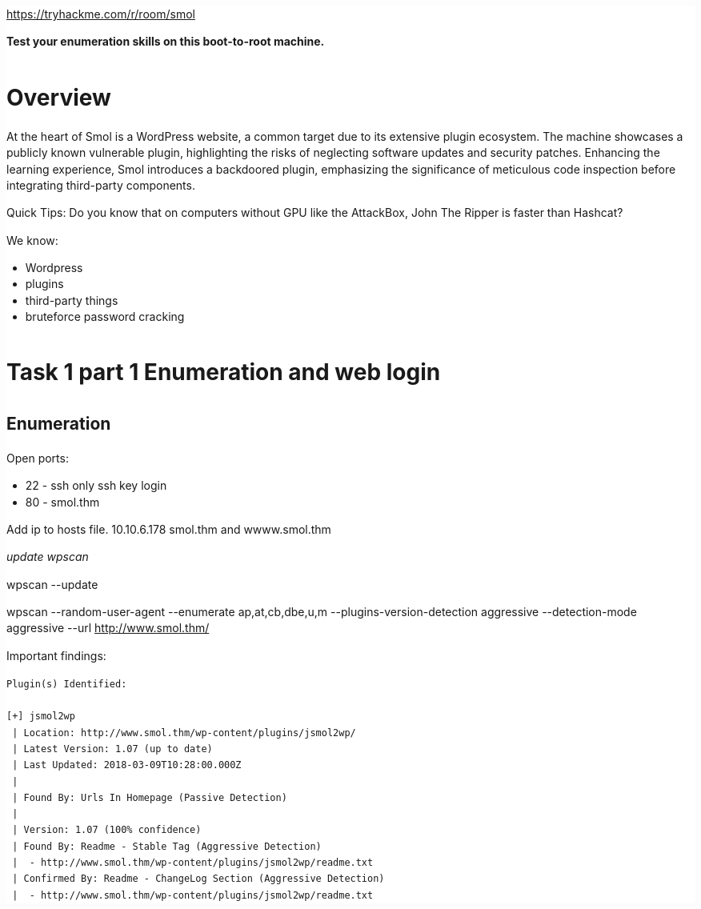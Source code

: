 https://tryhackme.com/r/room/smol

**Test your enumeration skills on this boot-to-root machine.**

# Overview

At the heart of Smol is a WordPress website, a common target due to its extensive plugin ecosystem. The machine showcases a publicly known vulnerable plugin, highlighting the risks of neglecting software updates and security patches. Enhancing the learning experience, Smol introduces a backdoored plugin, emphasizing the significance of meticulous code inspection before integrating third-party components.

Quick Tips: Do you know that on computers without GPU like the AttackBox, John The Ripper is faster than Hashcat?

We know:
 
- Wordpress
- plugins
- third-party things
- bruteforce password cracking

# Task 1 part 1 Enumeration and web login 

## Enumeration 

Open ports: 

- 22 - ssh only ssh key login
- 80 - smol.thm

Add ip to hosts file. 10.10.6.178 smol.thm and wwww.smol.thm

*update wpscan* 

wpscan --update

wpscan --random-user-agent --enumerate ap,at,cb,dbe,u,m --plugins-version-detection aggressive --detection-mode aggressive --url http://www.smol.thm/

Important findings: 

```
Plugin(s) Identified:

[+] jsmol2wp
 | Location: http://www.smol.thm/wp-content/plugins/jsmol2wp/
 | Latest Version: 1.07 (up to date)
 | Last Updated: 2018-03-09T10:28:00.000Z
 |
 | Found By: Urls In Homepage (Passive Detection)
 |
 | Version: 1.07 (100% confidence)
 | Found By: Readme - Stable Tag (Aggressive Detection)
 |  - http://www.smol.thm/wp-content/plugins/jsmol2wp/readme.txt
 | Confirmed By: Readme - ChangeLog Section (Aggressive Detection)
 |  - http://www.smol.thm/wp-content/plugins/jsmol2wp/readme.txt
```
